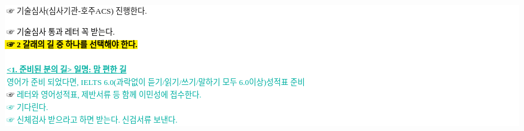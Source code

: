   <p>
    <span style="font-size: 10pt; font-family: 돋움체;">&nbsp;</span><span style="font-size: 10pt; color: rgb(0, 0, 0); line-height: 21px; font-family: 돋움체; text-align: justify;">☞ </span><span style="font-size: 10pt; font-family: 돋움체;">기술심사(심사기관-호주ACS) 진행한다.&nbsp; </span>
  </p>
  
  <p style="margin: 0px; font-size: 13px; color: rgb(0, 0, 0); text-indent: 0px; line-height: 21px; font-family: '바탕'; text-align: justify;">
    <span style="font-size: 10pt; color: rgb(0, 0, 0); line-height: 21px; font-family: 돋움체; text-align: justify;">&nbsp;☞ </span><span style="font-size: 10pt; font-family: 돋움체;">기술심사 통과 레터 꼭 받는다. </span>
  </p>
  
  <p style="margin: 0px; font-size: 13px; color: rgb(0, 0, 0); text-indent: 0px; line-height: 21px; font-family: '바탕'; text-align: justify;">
    <span style="font-size: 10pt; font-family: 돋움체;"><font style="background-color: rgb(255, 239, 0);"><font color="#009e25"><strong>&nbsp;</strong><span style="font-size: 10pt; color: rgb(0, 0, 0); line-height: 21px; font-family: 돋움체; text-align: justify;"><strong>☞ 2 갈래의 길 중 하나를 선택해야 한다.</strong> </span></font></font></span>
  </p>
  
  <p style="margin: 0px; font-size: 13px; color: rgb(0, 0, 0); text-indent: 0px; line-height: 21px; font-family: '바탕'; text-align: justify;">
    <span style="font-size: 10pt; font-family: 돋움체;">&nbsp;</span>
  </p>
  
  <p style="margin: 0px; font-size: 13px; color: rgb(0, 0, 0); text-indent: 0px; line-height: 21px; font-family: '바탕'; text-align: justify;">
    <span style="font-size: 10pt; font-family: 돋움체;"><font color="#00b0a2">&nbsp;<strong><u><1. 준비된 분의 길> 일명: 맘 편한 길</u></strong></font></span>
  </p>
  
  <p style="margin: 0px; font-size: 13px; color: rgb(0, 0, 0); text-indent: 0px; line-height: 21px; font-family: '바탕'; text-align: justify;">
    <span style="font-size: 10pt; font-family: 돋움체;"><font color="#00b0a2">&nbsp;영어가 준비 되었다면<span style="font-family: 굴림체;"></span>, IELTS 6.0(과락없이 듣기/읽기/쓰기/말하기 모두 6.0이상)성적표 준비</font></span>
  </p>
  
  <p style="margin: 0px; font-size: 13px; color: rgb(0, 0, 0); text-indent: 0px; line-height: 21px; font-family: '바탕'; text-align: justify;">
    <font color="#00b0a2"><span style="font-size: 10pt; font-family: 돋움체;">&nbsp;</span><span style="font-size: 10pt; color: rgb(0, 0, 0); line-height: 21px; font-family: 돋움체; text-align: justify;">☞ </span><span style="font-size: 10pt; font-family: 돋움체;">레터와 영어성적표, 제반서류 등&nbsp;함께 이민성에 접수한다. </span></font>
  </p>
  
  <p style="margin: 0px; font-size: 13px; color: rgb(0, 0, 0); text-indent: 0px; line-height: 21px; font-family: '바탕'; text-align: justify;">
    <span style="font-size: 10pt; font-family: 돋움체;"><font color="#00b0a2">&nbsp;☞ 기다린다. </font></span>
  </p>
  
  <p style="margin: 0px; font-size: 13px; color: rgb(0, 0, 0); text-indent: 0px; line-height: 21px; font-family: '바탕'; text-align: justify;">
    <span style="font-size: 10pt; font-family: 돋움체;"><font color="#00b0a2">&nbsp;☞ 신체검사 받으라고 하면 받는다. 신검서류 보낸다.</font></span>
  </p>
  